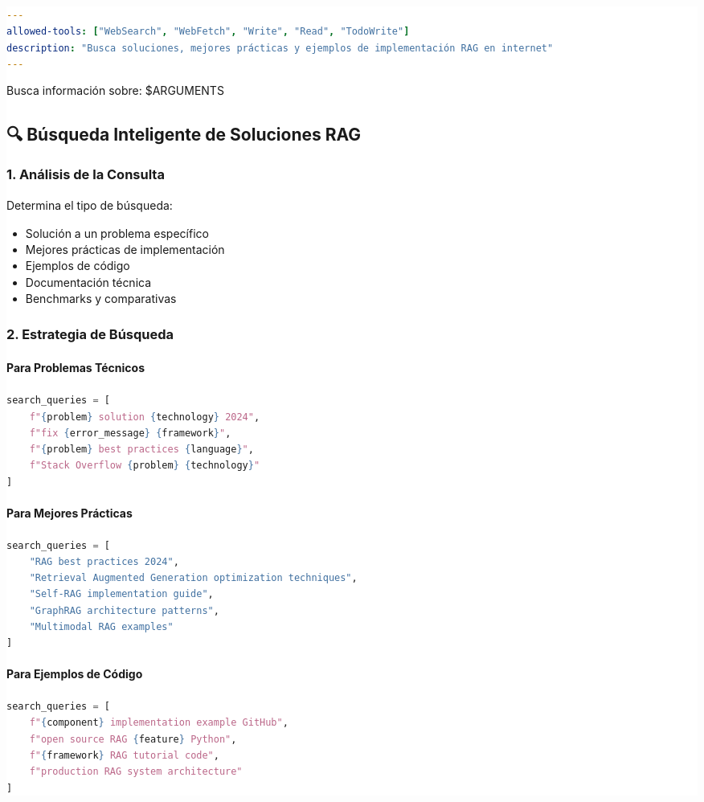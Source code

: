 ```yaml
---
allowed-tools: ["WebSearch", "WebFetch", "Write", "Read", "TodoWrite"]
description: "Busca soluciones, mejores prácticas y ejemplos de implementación RAG en internet"
---
```


Busca información sobre: $ARGUMENTS

## 🔍 Búsqueda Inteligente de Soluciones RAG

### 1. **Análisis de la Consulta**
Determina el tipo de búsqueda:
- Solución a un problema específico
- Mejores prácticas de implementación
- Ejemplos de código
- Documentación técnica
- Benchmarks y comparativas

### 2. **Estrategia de Búsqueda**

#### Para Problemas Técnicos
```python
search_queries = [
    f"{problem} solution {technology} 2024",
    f"fix {error_message} {framework}",
    f"{problem} best practices {language}",
    f"Stack Overflow {problem} {technology}"
]
```

#### Para Mejores Prácticas
```python
search_queries = [
    "RAG best practices 2024",
    "Retrieval Augmented Generation optimization techniques",
    "Self-RAG implementation guide",
    "GraphRAG architecture patterns",
    "Multimodal RAG examples"
]
```

#### Para Ejemplos de Código
```python
search_queries = [
    f"{component} implementation example GitHub",
    f"open source RAG {feature} Python",
    f"{framework} RAG tutorial code",
    f"production RAG system architecture"
]
```

